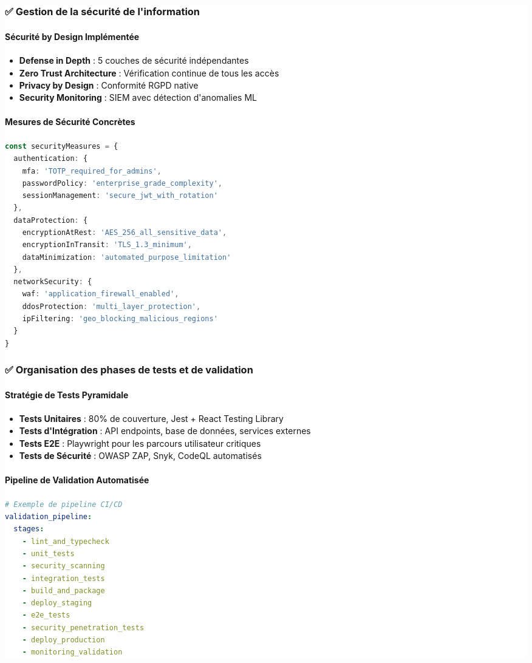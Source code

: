### **✅ Gestion de la sécurité de l'information**

#### **Sécurité by Design Implémentée**
- **Defense in Depth** : 5 couches de sécurité indépendantes
- **Zero Trust Architecture** : Vérification continue de tous les accès
- **Privacy by Design** : Conformité RGPD native
- **Security Monitoring** : SIEM avec détection d'anomalies ML

#### **Mesures de Sécurité Concrètes**
```typescript
const securityMeasures = {
  authentication: {
    mfa: 'TOTP_required_for_admins',
    passwordPolicy: 'enterprise_grade_complexity',
    sessionManagement: 'secure_jwt_with_rotation'
  },
  dataProtection: {
    encryptionAtRest: 'AES_256_all_sensitive_data',
    encryptionInTransit: 'TLS_1.3_minimum',
    dataMinimization: 'automated_purpose_limitation'
  },
  networkSecurity: {
    waf: 'application_firewall_enabled',
    ddosProtection: 'multi_layer_protection',
    ipFiltering: 'geo_blocking_malicious_regions'
  }
}
```

### **✅ Organisation des phases de tests et de validation**

#### **Stratégie de Tests Pyramidale**
- **Tests Unitaires** : 80% de couverture, Jest + React Testing Library
- **Tests d'Intégration** : API endpoints, base de données, services externes
- **Tests E2E** : Playwright pour les parcours utilisateur critiques
- **Tests de Sécurité** : OWASP ZAP, Snyk, CodeQL automatisés

#### **Pipeline de Validation Automatisée**
```yaml
# Exemple de pipeline CI/CD
validation_pipeline:
  stages:
    - lint_and_typecheck
    - unit_tests
    - security_scanning
    - integration_tests
    - build_and_package
    - deploy_staging
    - e2e_tests
    - security_penetration_tests
    - deploy_production
    - monitoring_validation
```
